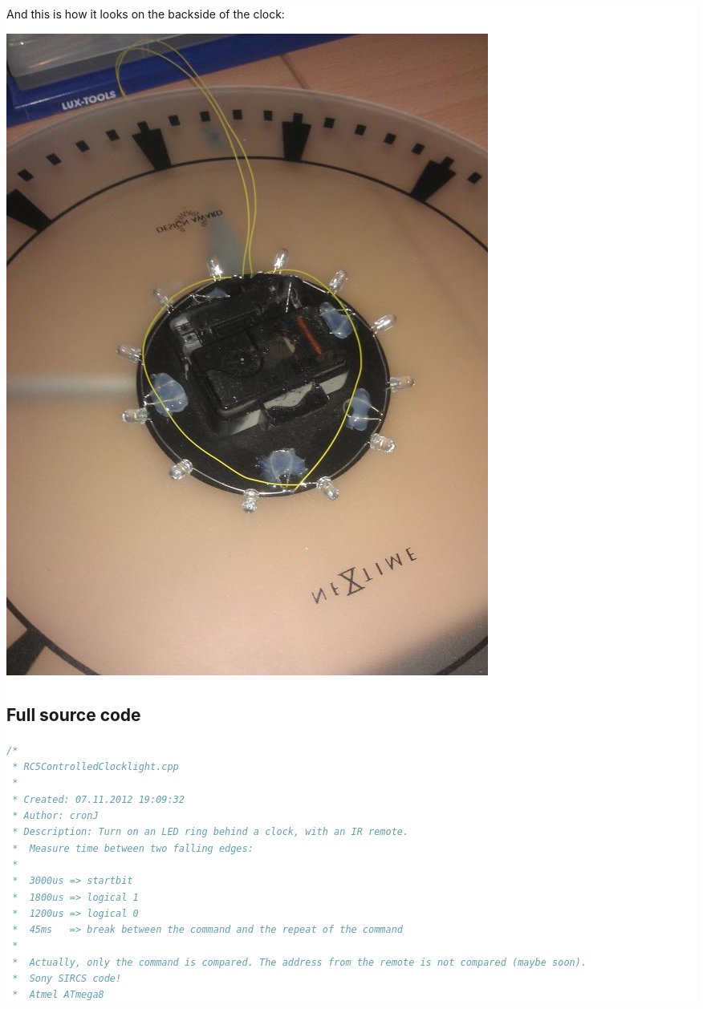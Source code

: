 And this is how it looks on the backside of the clock:

![Clock backlight - Mounted LED](/assets/img/2012-11-22-clock-backlight/2012-11-22-clock-backlight-mounted-led.jpg)

## Full source code

```c
/*
 * RC5ControlledClocklight.cpp
 *
 * Created: 07.11.2012 19:09:32
 * Author: cronJ
 * Description:	Turn on an LED ring behind a clock, with an IR remote.
 *	Measure time between two falling edges:
 *
 *	3000us => startbit
 *	1800us => logical 1
 *	1200us => logical 0
 *	45ms   => break between the command and the repeat of the command
 *
 *	Actually, only the command is compared. The address from the remote is not compared (maybe soon).
 *	Sony SIRCS code!
 *	Atmel ATmega8
```